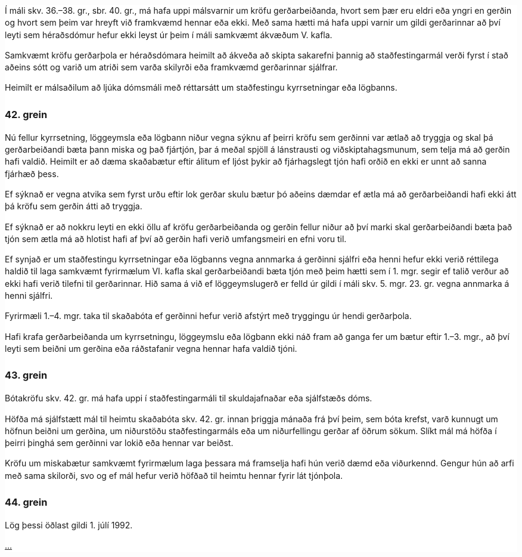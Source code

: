 Í máli skv. 36.–38. gr., sbr. 40. gr., má hafa uppi málsvarnir um kröfu gerðarbeiðanda, hvort sem þær eru eldri eða yngri en gerðin og hvort sem þeim var hreyft við framkvæmd hennar eða ekki. Með sama hætti má hafa uppi varnir um gildi gerðarinnar að því leyti sem héraðsdómur hefur ekki leyst úr þeim í máli samkvæmt ákvæðum V. kafla.

Samkvæmt kröfu gerðarþola er héraðsdómara heimilt að ákveða að skipta sakarefni þannig að staðfestingarmál verði fyrst í stað aðeins sótt og varið um atriði sem varða skilyrði eða framkvæmd gerðarinnar sjálfrar.

Heimilt er málsaðilum að ljúka dómsmáli með réttarsátt um staðfestingu kyrrsetningar eða lögbanns.

### 42. grein

Nú fellur kyrrsetning, löggeymsla eða lögbann niður vegna sýknu af þeirri kröfu sem gerðinni var ætlað að tryggja og skal þá gerðarbeiðandi bæta þann miska og það fjártjón, þar á meðal spjöll á lánstrausti og viðskiptahagsmunum, sem telja má að gerðin hafi valdið. Heimilt er að dæma skaðabætur eftir álitum ef ljóst þykir að fjárhagslegt tjón hafi orðið en ekki er unnt að sanna fjárhæð þess.

Ef sýknað er vegna atvika sem fyrst urðu eftir lok gerðar skulu bætur þó aðeins dæmdar ef ætla má að gerðarbeiðandi hafi ekki átt þá kröfu sem gerðin átti að tryggja.

Ef sýknað er að nokkru leyti en ekki öllu af kröfu gerðarbeiðanda og gerðin fellur niður að því marki skal gerðarbeiðandi bæta það tjón sem ætla má að hlotist hafi af því að gerðin hafi verið umfangsmeiri en efni voru til.

Ef synjað er um staðfestingu kyrrsetningar eða lögbanns vegna annmarka á gerðinni sjálfri eða henni hefur ekki verið réttilega haldið til laga samkvæmt fyrirmælum VI. kafla skal gerðarbeiðandi bæta tjón með þeim hætti sem í 1. mgr. segir ef talið verður að ekki hafi verið tilefni til gerðarinnar. Hið sama á við ef löggeymslugerð er felld úr gildi í máli skv. 5. mgr. 23. gr. vegna annmarka á henni sjálfri.

Fyrirmæli 1.–4. mgr. taka til skaðabóta ef gerðinni hefur verið afstýrt með tryggingu úr hendi gerðarþola.

Hafi krafa gerðarbeiðanda um kyrrsetningu, löggeymslu eða lögbann ekki náð fram að ganga fer um bætur eftir 1.–3. mgr., að því leyti sem beiðni um gerðina eða ráðstafanir vegna hennar hafa valdið tjóni.

### 43. grein

Bótakröfu skv. 42. gr. má hafa uppi í staðfestingarmáli til skuldajafnaðar eða sjálfstæðs dóms.

Höfða má sjálfstætt mál til heimtu skaðabóta skv. 42. gr. innan þriggja mánaða frá því þeim, sem bóta krefst, varð kunnugt um höfnun beiðni um gerðina, um niðurstöðu staðfestingarmáls eða um niðurfellingu gerðar af öðrum sökum. Slíkt mál má höfða í þeirri þinghá sem gerðinni var lokið eða hennar var beiðst.

Kröfu um miskabætur samkvæmt fyrirmælum laga þessara má framselja hafi hún verið dæmd eða viðurkennd. Gengur hún að arfi með sama skilorði, svo og ef mál hefur verið höfðað til heimtu hennar fyrir lát tjónþola.

### 44. grein

Lög þessi öðlast gildi 1. júlí 1992.

[…](https://www.althingi.is/lagasafn/leidbeiningar/)
